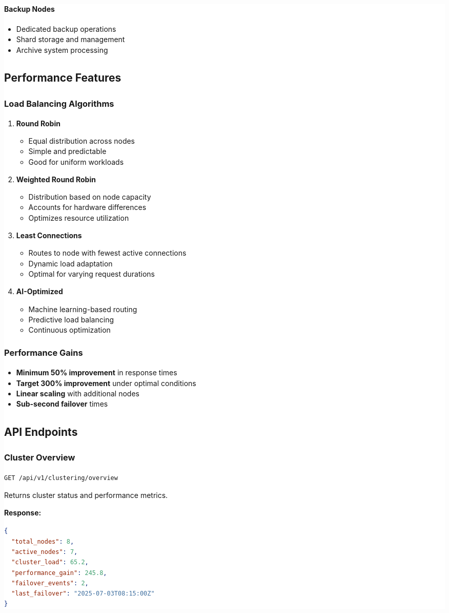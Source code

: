 #### Backup Nodes
- Dedicated backup operations
- Shard storage and management
- Archive system processing

## Performance Features

### Load Balancing Algorithms

1. **Round Robin**
   - Equal distribution across nodes
   - Simple and predictable
   - Good for uniform workloads

2. **Weighted Round Robin**
   - Distribution based on node capacity
   - Accounts for hardware differences
   - Optimizes resource utilization

3. **Least Connections**
   - Routes to node with fewest active connections
   - Dynamic load adaptation
   - Optimal for varying request durations

4. **AI-Optimized**
   - Machine learning-based routing
   - Predictive load balancing
   - Continuous optimization

### Performance Gains

- **Minimum 50% improvement** in response times
- **Target 300% improvement** under optimal conditions
- **Linear scaling** with additional nodes
- **Sub-second failover** times

## API Endpoints

### Cluster Overview
```
GET /api/v1/clustering/overview
```
Returns cluster status and performance metrics.

**Response:**
```json
{
  "total_nodes": 8,
  "active_nodes": 7,
  "cluster_load": 65.2,
  "performance_gain": 245.8,
  "failover_events": 2,
  "last_failover": "2025-07-03T08:15:00Z"
}
```
